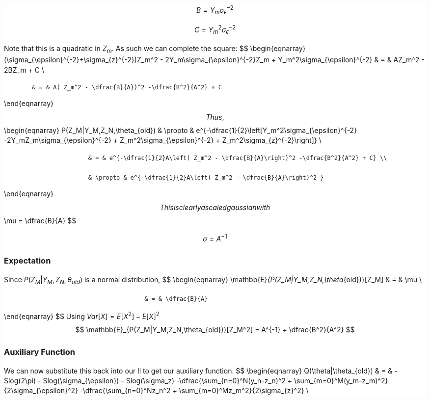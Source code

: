 $$
B = Y_m\sigma_{\epsilon}^{-2}
$$

$$
C = Y_m^2 \sigma_{\epsilon}^{-2}
$$

Note that this is a quadratic in $Z_m$. As such we can complete the square:
$$
\begin{eqnarray}
(\sigma_{\epsilon}^{-2}+\sigma_{z}^{-2})Z_m^2 - 2Y_m\sigma_{\epsilon}^{-2}Z_m  + Y_m^2\sigma_{\epsilon}^{-2} & = & AZ_m^2 - 2BZ_m + C  \\

			& = & A( Z_m^2 - \dfrac{B}{A})^2 -\dfrac{B^2}{A^2} + C
\end{eqnarray}
$$
Thus,
$$
\begin{eqnarray}
P(Z_M|Y_M,Z_N,\theta_{old}) & \propto &  e^{-\dfrac{1}{2}\left[Y_m^2\sigma_{\epsilon}^{-2} -2Y_mZ_m\sigma_{\epsilon}^{-2} + Z_m^2\sigma_{\epsilon}^{-2} + Z_m^2\sigma_{z}^{-2}\right]} \\

							& = & e^{-\dfrac{1}{2}A\left( Z_m^2 - \dfrac{B}{A}\right)^2 -\dfrac{B^2}{A^2} + C} \\
							
							& \propto & e^{-\dfrac{1}{2}A\left( Z_m^2 - \dfrac{B}{A}\right)^2 }
\end{eqnarray}
$$
This is clearly a scaled gaussian with 
$$
\mu = \dfrac{B}{A}
$$

$$
\sigma = A^{-1}
$$

### Expectation

Since $P(Z_M|Y_M,Z_N,\theta_{old})$ is a normal distribution, 
$$
\begin{eqnarray}
\mathbb{E}_{P(Z_M|Y_M,Z_N,\theta_{old})}[Z_M] & = &  \mu \\

											& = & \dfrac{B}{A}
\end{eqnarray}
$$
Using $Var[X] = E[X^2] - E[X]^2$
$$
\mathbb{E}_{P(Z_M|Y_M,Z_N,\theta_{old})}[Z_M^2] = A^{-1} + \dfrac{B^2}{A^2}
$$

### Auxiliary Function

We can now substitute this back into our ll to get our auxiliary function.
$$
\begin{eqnarray}
Q(\theta|\theta_{old}) & = &  -Slog(2\pi)  - Slog(\sigma_{\epsilon}) - Slog(\sigma_z) -\dfrac{\sum_{n=0}^N(y_n-z_n)^2 + \sum_{m=0}^M(y_m-z_m)^2}{2\sigma_{\epsilon}^2} -\dfrac{\sum_{n=0}^Nz_n^2 + \sum_{m=0}^Mz_m^2}{2\sigma_{z}^2} \\
